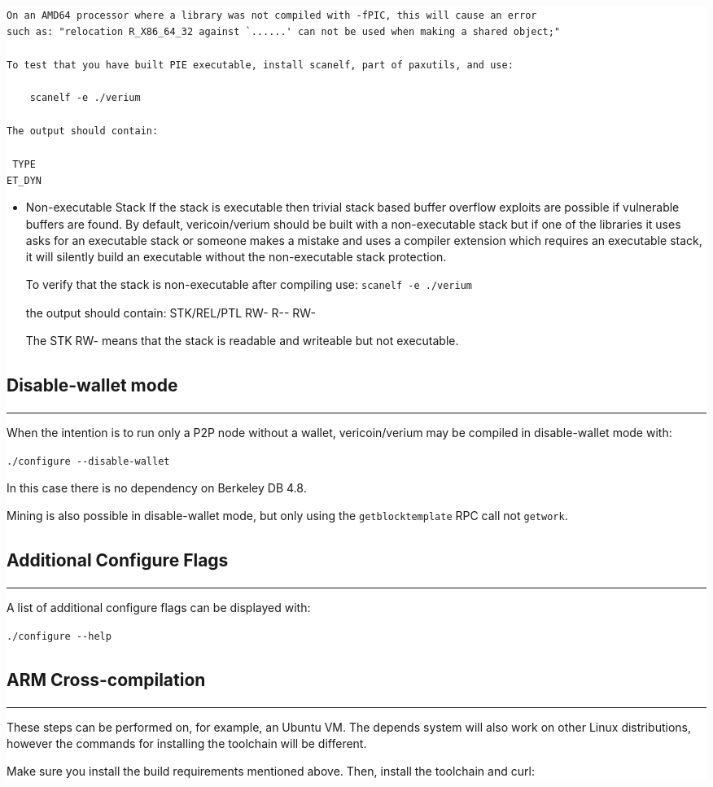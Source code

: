     On an AMD64 processor where a library was not compiled with -fPIC, this will cause an error
    such as: "relocation R_X86_64_32 against `......' can not be used when making a shared object;"

    To test that you have built PIE executable, install scanelf, part of paxutils, and use:

    	scanelf -e ./verium

    The output should contain:

     TYPE
    ET_DYN

* Non-executable Stack
    If the stack is executable then trivial stack based buffer overflow exploits are possible if
    vulnerable buffers are found. By default, vericoin/verium should be built with a non-executable stack
    but if one of the libraries it uses asks for an executable stack or someone makes a mistake
    and uses a compiler extension which requires an executable stack, it will silently build an
    executable without the non-executable stack protection.

    To verify that the stack is non-executable after compiling use:
    `scanelf -e ./verium`

    the output should contain:
	STK/REL/PTL
	RW- R-- RW-

    The STK RW- means that the stack is readable and writeable but not executable.

## Disable-wallet mode
--------------------
When the intention is to run only a P2P node without a wallet, vericoin/verium may be compiled in
disable-wallet mode with:

    ./configure --disable-wallet

In this case there is no dependency on Berkeley DB 4.8.

Mining is also possible in disable-wallet mode, but only using the `getblocktemplate` RPC
call not `getwork`.

## Additional Configure Flags
----------------------------------------------
A list of additional configure flags can be displayed with:

    ./configure --help

## ARM Cross-compilation
----------------------------------------------
These steps can be performed on, for example, an Ubuntu VM. The depends system
will also work on other Linux distributions, however the commands for
installing the toolchain will be different.

Make sure you install the build requirements mentioned above.
Then, install the toolchain and curl:
